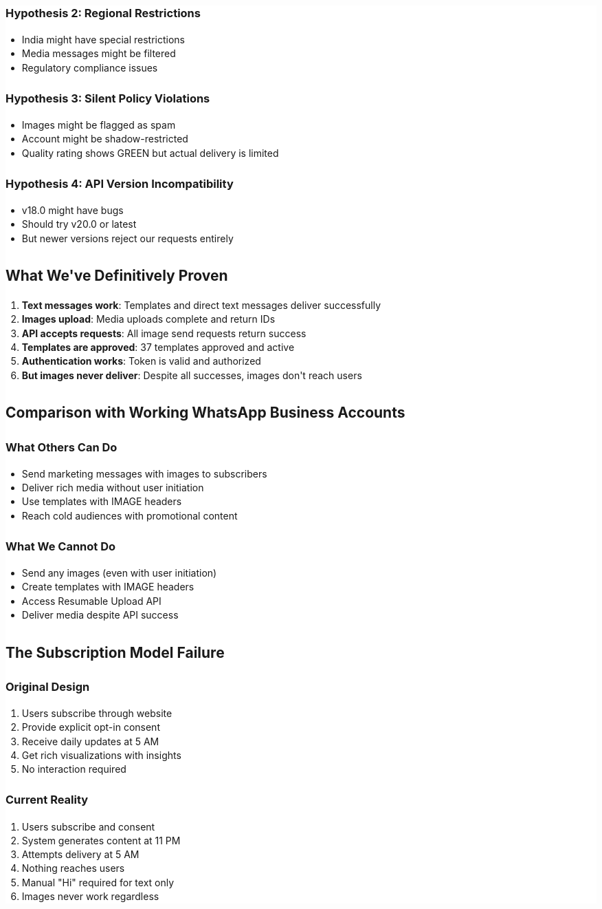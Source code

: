 ### Hypothesis 2: Regional Restrictions
- India might have special restrictions
- Media messages might be filtered
- Regulatory compliance issues

### Hypothesis 3: Silent Policy Violations
- Images might be flagged as spam
- Account might be shadow-restricted
- Quality rating shows GREEN but actual delivery is limited

### Hypothesis 4: API Version Incompatibility
- v18.0 might have bugs
- Should try v20.0 or latest
- But newer versions reject our requests entirely

## What We've Definitively Proven

1. **Text messages work**: Templates and direct text messages deliver successfully
2. **Images upload**: Media uploads complete and return IDs
3. **API accepts requests**: All image send requests return success
4. **Templates are approved**: 37 templates approved and active
5. **Authentication works**: Token is valid and authorized
6. **But images never deliver**: Despite all successes, images don't reach users

## Comparison with Working WhatsApp Business Accounts

### What Others Can Do
- Send marketing messages with images to subscribers
- Deliver rich media without user initiation
- Use templates with IMAGE headers
- Reach cold audiences with promotional content

### What We Cannot Do
- Send any images (even with user initiation)
- Create templates with IMAGE headers
- Access Resumable Upload API
- Deliver media despite API success

## The Subscription Model Failure

### Original Design
1. Users subscribe through website
2. Provide explicit opt-in consent
3. Receive daily updates at 5 AM
4. Get rich visualizations with insights
5. No interaction required

### Current Reality
1. Users subscribe and consent
2. System generates content at 11 PM
3. Attempts delivery at 5 AM
4. Nothing reaches users
5. Manual "Hi" required for text only
6. Images never work regardless
